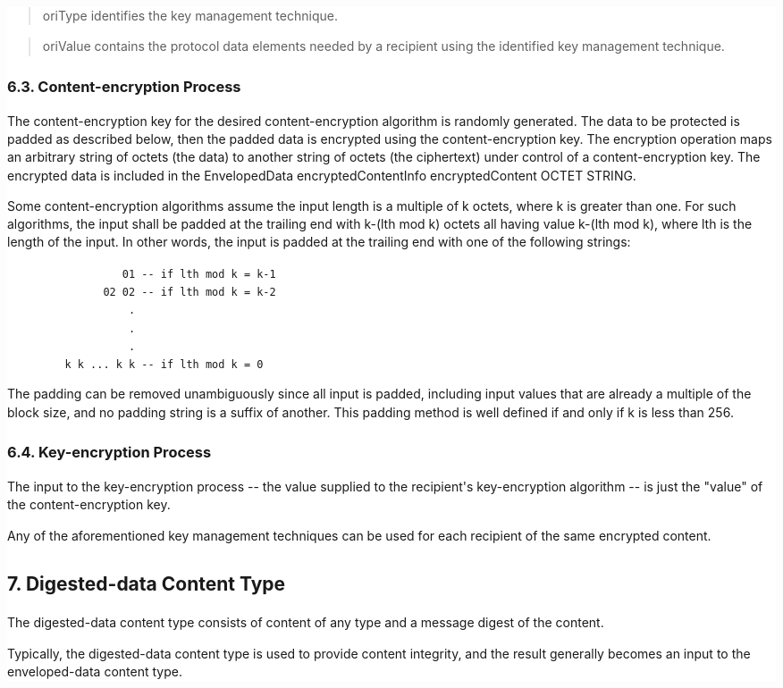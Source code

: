 > oriType identifies the key management technique.

> oriValue contains the protocol data elements needed by a recipient
> using the identified key management technique.

### 6.3.  Content-encryption Process

The content-encryption key for the desired content-encryption
algorithm is randomly generated.  The data to be protected is padded
as described below, then the padded data is encrypted using the
content-encryption key.  The encryption operation maps an arbitrary
string of octets (the data) to another string of octets (the
ciphertext) under control of a content-encryption key.  The encrypted
data is included in the EnvelopedData encryptedContentInfo
encryptedContent OCTET STRING.

Some content-encryption algorithms assume the input length is a
multiple of k octets, where k is greater than one.  For such
algorithms, the input shall be padded at the trailing end with
k-(lth mod k) octets all having value k-(lth mod k), where lth is
the length of the input.  In other words, the input is padded at
the trailing end with one of the following strings:

~~~
                  01 -- if lth mod k = k-1
               02 02 -- if lth mod k = k-2
                   .
                   .
                   .
         k k ... k k -- if lth mod k = 0
~~~

The padding can be removed unambiguously since all input is padded,
including input values that are already a multiple of the block size,
and no padding string is a suffix of another.  This padding method is
well defined if and only if k is less than 256.

### 6.4.  Key-encryption Process

The input to the key-encryption process -- the value supplied to the
recipient's key-encryption algorithm -- is just the "value" of the
content-encryption key.

Any of the aforementioned key management techniques can be used for
each recipient of the same encrypted content.

## 7.  Digested-data Content Type

The digested-data content type consists of content of any type and a
message digest of the content.

Typically, the digested-data content type is used to provide content
integrity, and the result generally becomes an input to the
enveloped-data content type.
